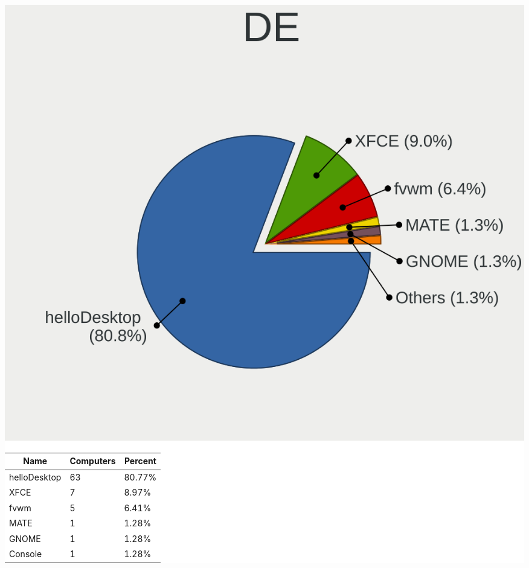 ![DE](./All/images/pie_chart_bsd/os_de.svg)


| Name         | Computers | Percent |
|--------------|-----------|---------|
| helloDesktop | 63        | 80.77%  |
| XFCE         | 7         | 8.97%   |
| fvwm         | 5         | 6.41%   |
| MATE         | 1         | 1.28%   |
| GNOME        | 1         | 1.28%   |
| Console      | 1         | 1.28%   |

